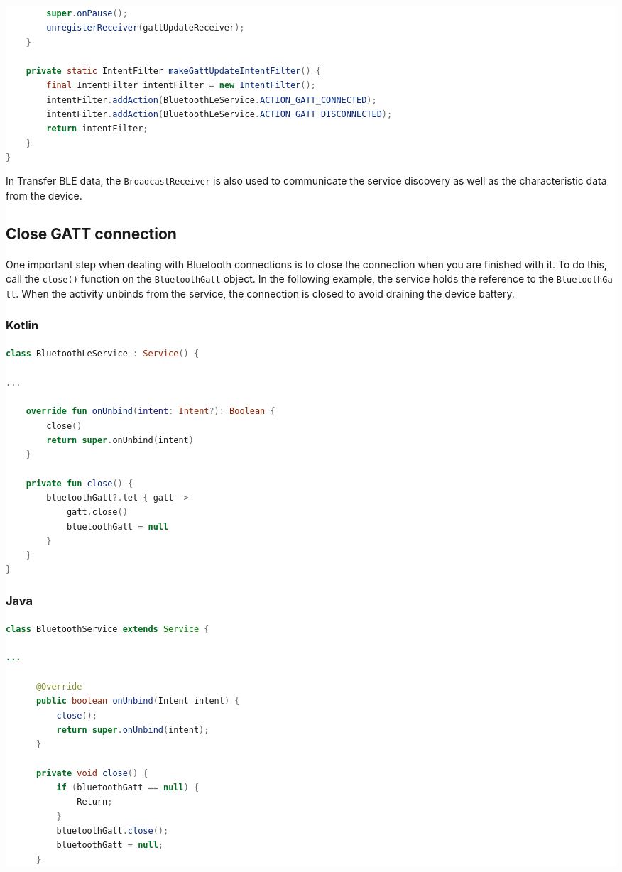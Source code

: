 ```java
        super.onPause();
        unregisterReceiver(gattUpdateReceiver);
    }

    private static IntentFilter makeGattUpdateIntentFilter() {
        final IntentFilter intentFilter = new IntentFilter();
        intentFilter.addAction(BluetoothLeService.ACTION_GATT_CONNECTED);
        intentFilter.addAction(BluetoothLeService.ACTION_GATT_DISCONNECTED);
        return intentFilter;
    }
}
```

In Transfer BLE data, the `BroadcastReceiver` is also used to communicate the service discovery as well as the characteristic data from the device.

Close GATT connection
---------------------

One important step when dealing with Bluetooth connections is to close the connection when you are finished with it. To do this, call the `close()` function on the `BluetoothGatt` object. In the following example, the service holds the reference to the `BluetoothGatt`. When the activity unbinds from the service, the connection is closed to avoid draining the device battery.

### Kotlin

```kotlin
class BluetoothLeService : Service() {

...

    override fun onUnbind(intent: Intent?): Boolean {
        close()
        return super.onUnbind(intent)
    }

    private fun close() {
        bluetoothGatt?.let { gatt ->
            gatt.close()
            bluetoothGatt = null
        }
    }
}
```

### Java

```java
class BluetoothService extends Service {

...

      @Override
      public boolean onUnbind(Intent intent) {
          close();
          return super.onUnbind(intent);
      }

      private void close() {
          if (bluetoothGatt == null) {
              Return;
          }
          bluetoothGatt.close();
          bluetoothGatt = null;
      }
```